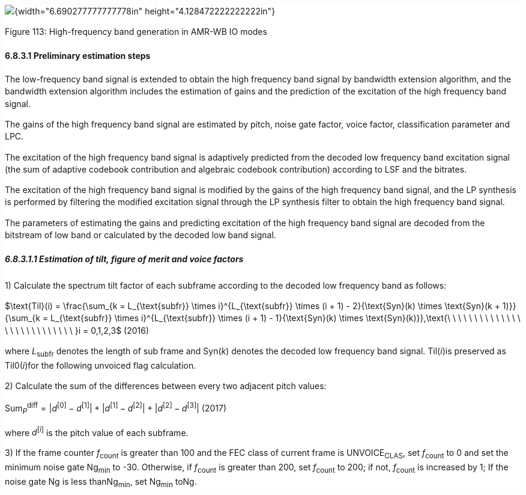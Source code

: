 ![](media/image6.wmf){width="6.690277777777778in"
height="4.128472222222222in"}

Figure 113: High-frequency band generation in AMR-WB IO modes

#### 6.8.3.1 Preliminary estimation steps

The low-frequency band signal is extended to obtain the high frequency
band signal by bandwidth extension algorithm, and the bandwidth
extension algorithm includes the estimation of gains and the prediction
of the excitation of the high frequency band signal.

The gains of the high frequency band signal are estimated by pitch,
noise gate factor, voice factor, classification parameter and LPC.

The excitation of the high frequency band signal is adaptively predicted
from the decoded low frequency band excitation signal (the sum of
adaptive codebook contribution and algebraic codebook contribution)
according to LSF and the bitrates.

The excitation of the high frequency band signal is modified by the
gains of the high frequency band signal, and the LP synthesis is
performed by filtering the modified excitation signal through the LP
synthesis filter to obtain the high frequency band signal.

The parameters of estimating the gains and predicting excitation of the
high frequency band signal are decoded from the bitstream of low band or
calculated by the decoded low band signal.

##### 6.8.3.1.1 Estimation of tilt, figure of merit and voice factors

1\) Calculate the spectrum tilt factor of each subframe according to the
decoded low frequency band as follows:

$\text{Til}(i) = \frac{\sum_{k = L_{\text{subfr}} \times i}^{L_{\text{subfr}} \times (i + 1) - 2}{\text{Syn}(k) \times \text{Syn}(k + 1)}}{\sum_{k = L_{\text{subfr}} \times i}^{L_{\text{subfr}} \times (i + 1) - 1}{\text{Syn}(k) \times \text{Syn}(k)}},\text{\ \ \ \ \ \ \ \ \ \ \ \ \ \ \ \ \ \ \ \ \ \ \ \ \ \ \ }i = 0,1,2,3$
(2016)

where $L_{\text{subfr}}$ denotes the length of sub frame and
$\text{Syn}(k)$ denotes the decoded low frequency band signal.
$\text{Til}(i)$is preserved as $\text{Til}0(i)$for the following
unvoiced flag calculation.

2\) Calculate the sum of the differences between every two adjacent
pitch values:

$\text{Sum}_{P}^{\text{diff}} = \left| d^{\lbrack 0\rbrack} - d^{\lbrack 1\rbrack} \right| + \left| d^{\lbrack 1\rbrack} - d^{\lbrack 2\rbrack} \right| + \left| d^{\lbrack 2\rbrack} - d^{\lbrack 3\rbrack} \right|$
(2017)

where $d^{\lbrack i\rbrack}$ is the pitch value of each subframe.

3\) If the frame counter $f_{\text{count}}$ is greater than 100 and the
FEC class of current frame is $\text{UNVOICE}_{\text{CLAS}}$, set
$f_{\text{count}}$ to 0 and set the minimum noise gate
$\text{Ng}_{\text{min}}$ to -30. Otherwise, if $f_{\text{count}}$ is
greater than 200, set $f_{\text{count}}$ to 200; if not,
$f_{\text{count}}$ is increased by 1; If the noise gate $\text{Ng}$ is
less than$\text{Ng}_{\text{min}}$, set $\text{Ng}_{\text{min}}$
to$\text{Ng}$.
